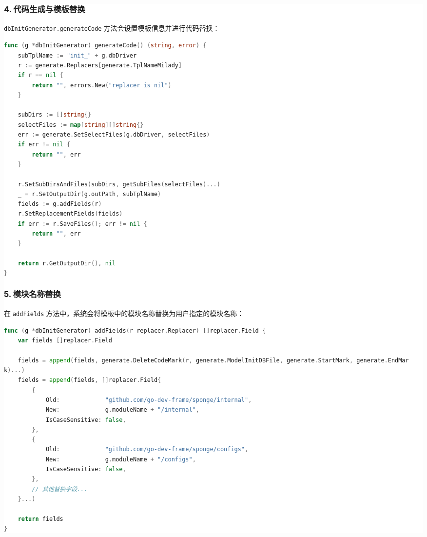 ### 4. 代码生成与模板替换

`dbInitGenerator.generateCode` 方法会设置模板信息并进行代码替换：

```go
func (g *dbInitGenerator) generateCode() (string, error) {
    subTplName := "init_" + g.dbDriver
    r := generate.Replacers[generate.TplNameMilady]
    if r == nil {
        return "", errors.New("replacer is nil")
    }

    subDirs := []string{}
    selectFiles := map[string][]string{}
    err := generate.SetSelectFiles(g.dbDriver, selectFiles)
    if err != nil {
        return "", err
    }
    
    r.SetSubDirsAndFiles(subDirs, getSubFiles(selectFiles)...)
    _ = r.SetOutputDir(g.outPath, subTplName)
    fields := g.addFields(r)
    r.SetReplacementFields(fields)
    if err := r.SaveFiles(); err != nil {
        return "", err
    }

    return r.GetOutputDir(), nil
}
```
<mcfile name="gen-db-init.go" path="/home/murphy/workspace/golang/src/github.com/moweilong/sponge/cmd/sponge/commands/patch/gen-db-init.go"></mcfile>

### 5. 模块名称替换

在 `addFields` 方法中，系统会将模板中的模块名称替换为用户指定的模块名称：

```go
func (g *dbInitGenerator) addFields(r replacer.Replacer) []replacer.Field {
    var fields []replacer.Field

    fields = append(fields, generate.DeleteCodeMark(r, generate.ModelInitDBFile, generate.StartMark, generate.EndMark)...)    
    fields = append(fields, []replacer.Field{
        {
            Old:             "github.com/go-dev-frame/sponge/internal",
            New:             g.moduleName + "/internal",
            IsCaseSensitive: false,
        },
        {
            Old:             "github.com/go-dev-frame/sponge/configs",
            New:             g.moduleName + "/configs",
            IsCaseSensitive: false,
        },
        // 其他替换字段...
    }...)    
    
    return fields
}
```
<mcfile name="gen-db-init.go" path="/home/murphy/workspace/golang/src/github.com/moweilong/sponge/cmd/sponge/commands/patch/gen-db-init.go"></mcfile>
